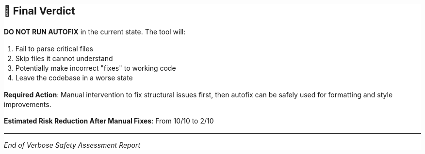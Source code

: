 
## 🎯 Final Verdict

**DO NOT RUN AUTOFIX** in the current state. The tool will:
1. Fail to parse critical files
2. Skip files it cannot understand
3. Potentially make incorrect "fixes" to working code
4. Leave the codebase in a worse state

**Required Action**: Manual intervention to fix structural issues first, then autofix can be safely used for formatting and style improvements.

**Estimated Risk Reduction After Manual Fixes**: From 10/10 to 2/10

---

*End of Verbose Safety Assessment Report*